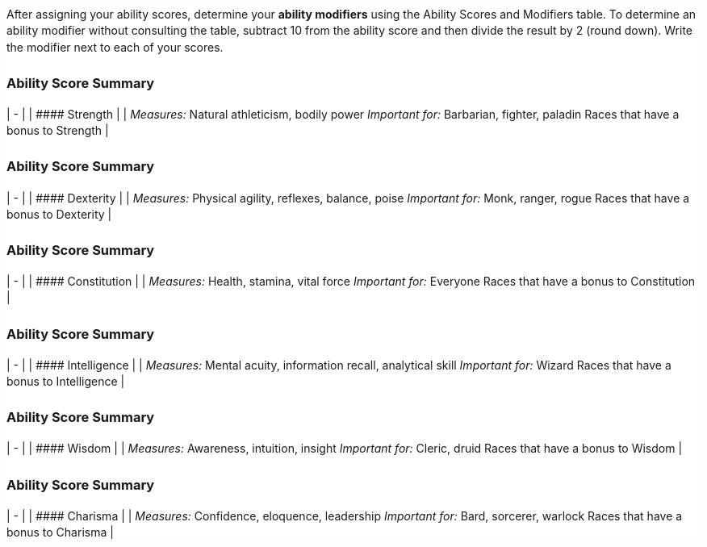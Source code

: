 After assigning your ability scores, determine your **ability modifiers** using the Ability Scores and Modifiers table. To determine an ability modifier without consulting the table, subtract 10 from the ability score and then divide the result by 2 (round down). Write the modifier next to each of your scores.

### Ability Score Summary

| - |
| #### Strength |
| _Measures:_ Natural athleticism, bodily power _Important for:_ Barbarian, fighter, paladin Races that have a bonus to Strength |

### Ability Score Summary

| - |
| #### Dexterity |
| _Measures:_ Physical agility, reflexes, balance, poise _Important for:_ Monk, ranger, rogue Races that have a bonus to Dexterity |

### Ability Score Summary

| - |
| #### Constitution |
| _Measures:_ Health, stamina, vital force _Important for:_ Everyone Races that have a bonus to Constitution |

### Ability Score Summary

| - |
| #### Intelligence |
| _Measures:_ Mental acuity, information recall, analytical skill _Important for:_ Wizard Races that have a bonus to Intelligence |

### Ability Score Summary

| - |
| #### Wisdom |
| _Measures:_ Awareness, intuition, insight _Important for:_ Cleric, druid Races that have a bonus to Wisdom |

### Ability Score Summary

| - |
| #### Charisma |
| _Measures:_ Confidence, eloquence, leadership _Important for:_ Bard, sorcerer, warlock Races that have a bonus to Charisma |
